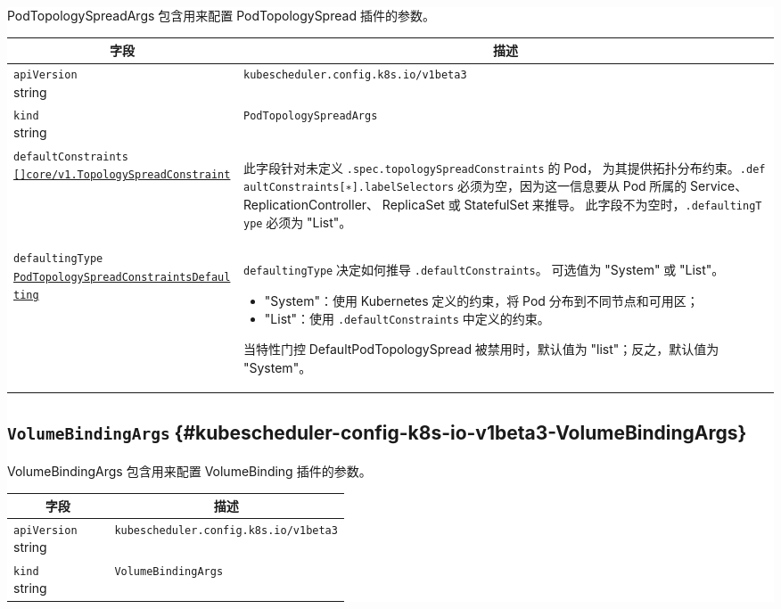 
PodTopologySpreadArgs 包含用来配置 PodTopologySpread 插件的参数。

<table class="table">
<thead><tr><th width="30%">字段</th><th>描述</th></tr></thead>
<tbody>

<tr><td><code>apiVersion</code><br/>string</td><td><code>kubescheduler.config.k8s.io/v1beta3</code></td></tr>
<tr><td><code>kind</code><br/>string</td><td><code>PodTopologySpreadArgs</code></td></tr>

<tr><td><code>defaultConstraints</code><br/>
<a href="https://kubernetes.io/docs/reference/generated/kubernetes-api/v1.23/#topologyspreadconstraint-v1-core"><code>[]core/v1.TopologySpreadConstraint</code></a>
</td>
<td>
   
   此字段针对未定义 <code>.spec.topologySpreadConstraints</code> 的 Pod，
为其提供拓扑分布约束。<code>.defaultConstraints[&lowast;].labelSelectors</code>
必须为空，因为这一信息要从 Pod 所属的 Service、ReplicationController、
ReplicaSet 或 StatefulSet 来推导。
此字段不为空时，<code>.defaultingType</code> 必须为 "List"。
</td>
</tr>
<tr><td><code>defaultingType</code><br/>
<a href="#kubescheduler-config-k8s-io-v1beta3-PodTopologySpreadConstraintsDefaulting"><code>PodTopologySpreadConstraintsDefaulting</code></a>
</td>
<td>
   
   <p><code>defaultingType</code> 决定如何推导 <code>.defaultConstraints</code>。
可选值为 "System" 或 "List"。</p>
   <ul>
     <li>"System"：使用 Kubernetes 定义的约束，将 Pod 分布到不同节点和可用区；</li>
     <li>"List"：使用 <code>.defaultConstraints</code> 中定义的约束。</li>
   </ul>
   <p>当特性门控 DefaultPodTopologySpread 被禁用时，默认值为 "list"；反之，默认值为 "System"。</p>
</td>
</tr>
</tbody>
</table>

## `VolumeBindingArgs`     {#kubescheduler-config-k8s-io-v1beta3-VolumeBindingArgs}


VolumeBindingArgs 包含用来配置 VolumeBinding 插件的参数。

<table class="table">
<thead><tr><th width="30%">字段</th><th>描述</th></tr></thead>
<tbody>

<tr><td><code>apiVersion</code><br/>string</td><td><code>kubescheduler.config.k8s.io/v1beta3</code></td></tr>
<tr><td><code>kind</code><br/>string</td><td><code>VolumeBindingArgs</code></td></tr>

